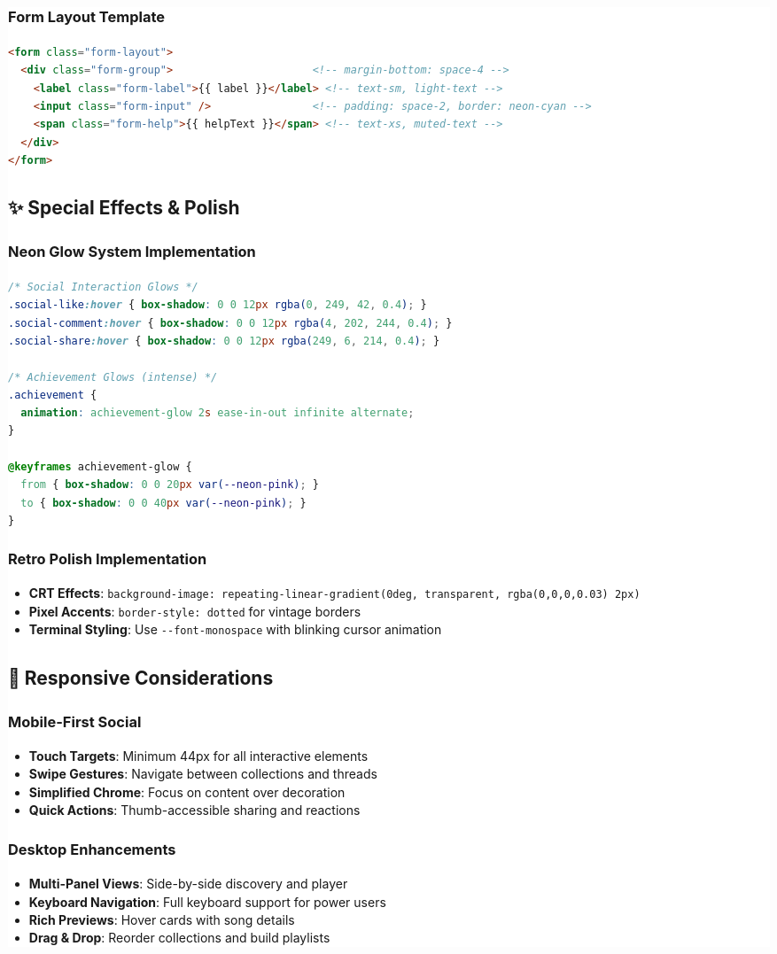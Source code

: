 ### Form Layout Template
```html
<form class="form-layout">
  <div class="form-group">                      <!-- margin-bottom: space-4 -->
    <label class="form-label">{{ label }}</label> <!-- text-sm, light-text -->
    <input class="form-input" />                <!-- padding: space-2, border: neon-cyan -->
    <span class="form-help">{{ helpText }}</span> <!-- text-xs, muted-text -->
  </div>
</form>
```

## ✨ Special Effects & Polish

### Neon Glow System Implementation
```css
/* Social Interaction Glows */
.social-like:hover { box-shadow: 0 0 12px rgba(0, 249, 42, 0.4); }
.social-comment:hover { box-shadow: 0 0 12px rgba(4, 202, 244, 0.4); }
.social-share:hover { box-shadow: 0 0 12px rgba(249, 6, 214, 0.4); }

/* Achievement Glows (intense) */
.achievement {
  animation: achievement-glow 2s ease-in-out infinite alternate;
}

@keyframes achievement-glow {
  from { box-shadow: 0 0 20px var(--neon-pink); }
  to { box-shadow: 0 0 40px var(--neon-pink); }
}
```

### Retro Polish Implementation
- **CRT Effects**: `background-image: repeating-linear-gradient(0deg, transparent, rgba(0,0,0,0.03) 2px)`
- **Pixel Accents**: `border-style: dotted` for vintage borders
- **Terminal Styling**: Use `--font-monospace` with blinking cursor animation

## 📱 Responsive Considerations

### Mobile-First Social
- **Touch Targets**: Minimum 44px for all interactive elements
- **Swipe Gestures**: Navigate between collections and threads
- **Simplified Chrome**: Focus on content over decoration
- **Quick Actions**: Thumb-accessible sharing and reactions

### Desktop Enhancements
- **Multi-Panel Views**: Side-by-side discovery and player
- **Keyboard Navigation**: Full keyboard support for power users
- **Rich Previews**: Hover cards with song details
- **Drag & Drop**: Reorder collections and build playlists
